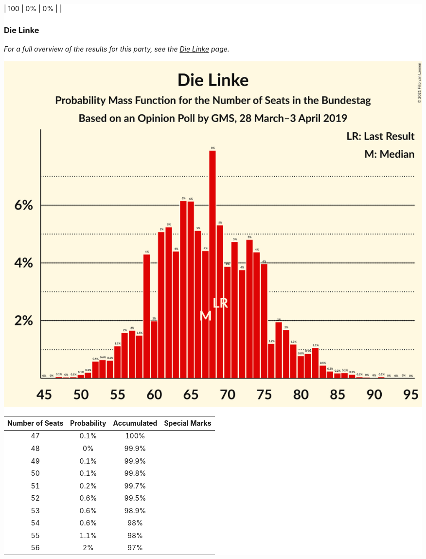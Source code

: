 | 100 | 0% | 0% |  |

### Die Linke

*For a full overview of the results for this party, see the [Die Linke](party-dielinke.html) page.*

![Graph with seats probability mass function not yet produced](2019-04-03-GMS-seats-pmf-dielinke.png "Seats Probability Mass Function")

| Number of Seats | Probability | Accumulated | Special Marks |
|:---------------:|:-----------:|:-----------:|:-------------:|
| 47 | 0.1% | 100% |  |
| 48 | 0% | 99.9% |  |
| 49 | 0.1% | 99.9% |  |
| 50 | 0.1% | 99.8% |  |
| 51 | 0.2% | 99.7% |  |
| 52 | 0.6% | 99.5% |  |
| 53 | 0.6% | 98.9% |  |
| 54 | 0.6% | 98% |  |
| 55 | 1.1% | 98% |  |
| 56 | 2% | 97% |  |